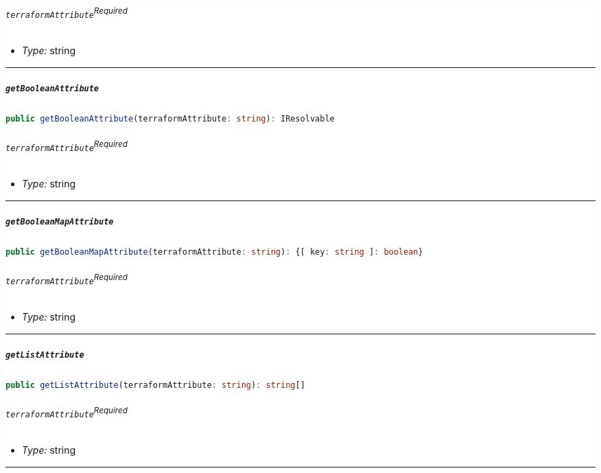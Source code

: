 ###### `terraformAttribute`<sup>Required</sup> <a name="terraformAttribute" id="@cdktf/provider-gitlab.projectIntegrationHarbor.ProjectIntegrationHarbor.getAnyMapAttribute.parameter.terraformAttribute"></a>

- *Type:* string

---

##### `getBooleanAttribute` <a name="getBooleanAttribute" id="@cdktf/provider-gitlab.projectIntegrationHarbor.ProjectIntegrationHarbor.getBooleanAttribute"></a>

```typescript
public getBooleanAttribute(terraformAttribute: string): IResolvable
```

###### `terraformAttribute`<sup>Required</sup> <a name="terraformAttribute" id="@cdktf/provider-gitlab.projectIntegrationHarbor.ProjectIntegrationHarbor.getBooleanAttribute.parameter.terraformAttribute"></a>

- *Type:* string

---

##### `getBooleanMapAttribute` <a name="getBooleanMapAttribute" id="@cdktf/provider-gitlab.projectIntegrationHarbor.ProjectIntegrationHarbor.getBooleanMapAttribute"></a>

```typescript
public getBooleanMapAttribute(terraformAttribute: string): {[ key: string ]: boolean}
```

###### `terraformAttribute`<sup>Required</sup> <a name="terraformAttribute" id="@cdktf/provider-gitlab.projectIntegrationHarbor.ProjectIntegrationHarbor.getBooleanMapAttribute.parameter.terraformAttribute"></a>

- *Type:* string

---

##### `getListAttribute` <a name="getListAttribute" id="@cdktf/provider-gitlab.projectIntegrationHarbor.ProjectIntegrationHarbor.getListAttribute"></a>

```typescript
public getListAttribute(terraformAttribute: string): string[]
```

###### `terraformAttribute`<sup>Required</sup> <a name="terraformAttribute" id="@cdktf/provider-gitlab.projectIntegrationHarbor.ProjectIntegrationHarbor.getListAttribute.parameter.terraformAttribute"></a>

- *Type:* string

---